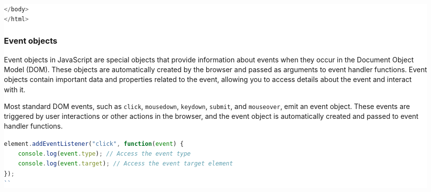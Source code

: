 ```javascript
</body>
</html>
```

### Event objects

Event objects in JavaScript are special objects that provide information about events when they occur in the Document Object Model (DOM). These objects are automatically created by the browser and passed as arguments to event handler functions. Event objects contain important data and properties related to the event, allowing you to access details about the event and interact with it.

 Most standard DOM events, such as `click`, `mousedown`, `keydown`, `submit`, and `mouseover`, emit an event object. These events are triggered by user interactions or other actions in the browser, and the event object is automatically created and passed to event handler functions.

```javascript
element.addEventListener("click", function(event) {
    console.log(event.type); // Access the event type
    console.log(event.target); // Access the event target element
});
``